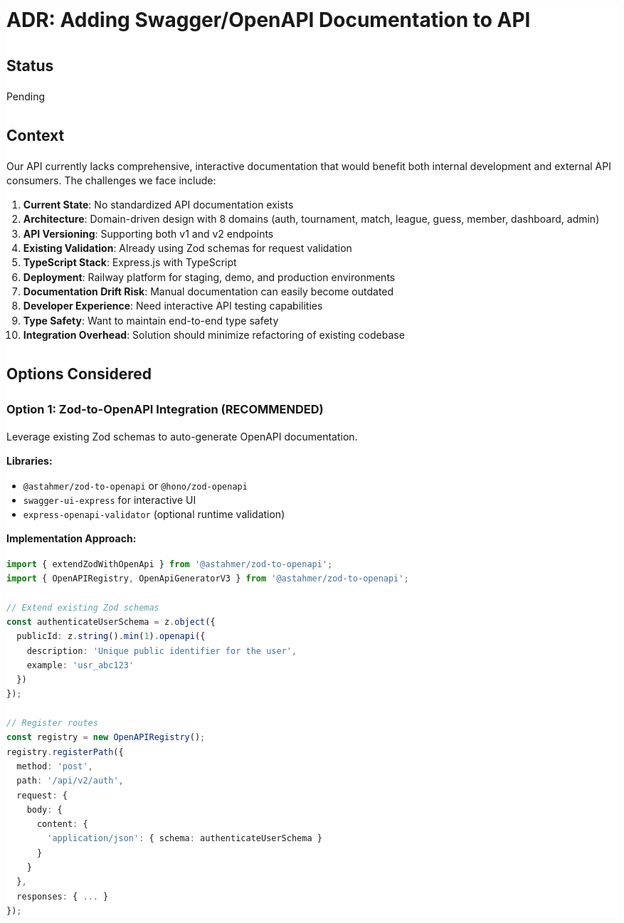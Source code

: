 # ADR: Adding Swagger/OpenAPI Documentation to API

## Status

Pending

## Context

Our API currently lacks comprehensive, interactive documentation that would benefit both internal development and external API consumers. The challenges we face include:

1. **Current State**: No standardized API documentation exists
2. **Architecture**: Domain-driven design with 8 domains (auth, tournament, match, league, guess, member, dashboard, admin)
3. **API Versioning**: Supporting both v1 and v2 endpoints
4. **Existing Validation**: Already using Zod schemas for request validation
5. **TypeScript Stack**: Express.js with TypeScript
6. **Deployment**: Railway platform for staging, demo, and production environments
7. **Documentation Drift Risk**: Manual documentation can easily become outdated
8. **Developer Experience**: Need interactive API testing capabilities
9. **Type Safety**: Want to maintain end-to-end type safety
10. **Integration Overhead**: Solution should minimize refactoring of existing codebase

## Options Considered

### Option 1: Zod-to-OpenAPI Integration (RECOMMENDED)

Leverage existing Zod schemas to auto-generate OpenAPI documentation.

**Libraries:**
- `@astahmer/zod-to-openapi` or `@hono/zod-openapi`
- `swagger-ui-express` for interactive UI
- `express-openapi-validator` (optional runtime validation)

**Implementation Approach:**
```typescript
import { extendZodWithOpenApi } from '@astahmer/zod-to-openapi';
import { OpenAPIRegistry, OpenApiGeneratorV3 } from '@astahmer/zod-to-openapi';

// Extend existing Zod schemas
const authenticateUserSchema = z.object({
  publicId: z.string().min(1).openapi({
    description: 'Unique public identifier for the user',
    example: 'usr_abc123'
  })
});

// Register routes
const registry = new OpenAPIRegistry();
registry.registerPath({
  method: 'post',
  path: '/api/v2/auth',
  request: {
    body: {
      content: {
        'application/json': { schema: authenticateUserSchema }
      }
    }
  },
  responses: { ... }
});
```

